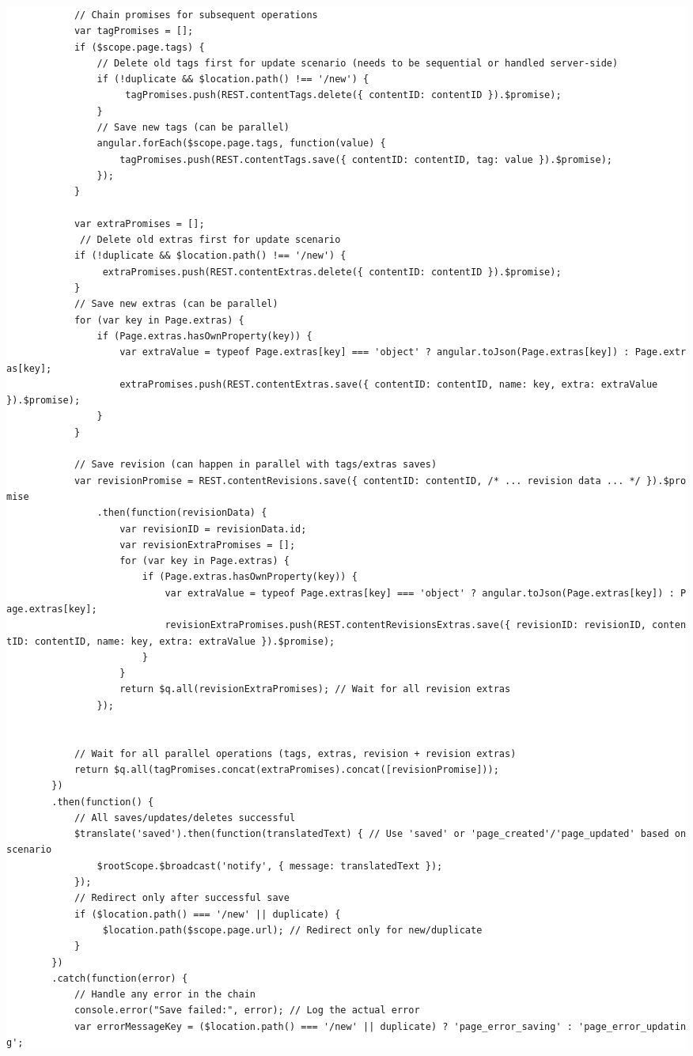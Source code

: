                 // Chain promises for subsequent operations
                var tagPromises = [];
                if ($scope.page.tags) {
                    // Delete old tags first for update scenario (needs to be sequential or handled server-side)
                    if (!duplicate && $location.path() !== '/new') {
                         tagPromises.push(REST.contentTags.delete({ contentID: contentID }).$promise);
                    }
                    // Save new tags (can be parallel)
                    angular.forEach($scope.page.tags, function(value) {
                        tagPromises.push(REST.contentTags.save({ contentID: contentID, tag: value }).$promise);
                    });
                }

                var extraPromises = [];
                 // Delete old extras first for update scenario
                if (!duplicate && $location.path() !== '/new') {
                     extraPromises.push(REST.contentExtras.delete({ contentID: contentID }).$promise);
                }
                // Save new extras (can be parallel)
                for (var key in Page.extras) {
                    if (Page.extras.hasOwnProperty(key)) {
                        var extraValue = typeof Page.extras[key] === 'object' ? angular.toJson(Page.extras[key]) : Page.extras[key];
                        extraPromises.push(REST.contentExtras.save({ contentID: contentID, name: key, extra: extraValue }).$promise);
                    }
                }

                // Save revision (can happen in parallel with tags/extras saves)
                var revisionPromise = REST.contentRevisions.save({ contentID: contentID, /* ... revision data ... */ }).$promise
                    .then(function(revisionData) {
                        var revisionID = revisionData.id;
                        var revisionExtraPromises = [];
                        for (var key in Page.extras) {
                            if (Page.extras.hasOwnProperty(key)) {
                                var extraValue = typeof Page.extras[key] === 'object' ? angular.toJson(Page.extras[key]) : Page.extras[key];
                                revisionExtraPromises.push(REST.contentRevisionsExtras.save({ revisionID: revisionID, contentID: contentID, name: key, extra: extraValue }).$promise);
                            }
                        }
                        return $q.all(revisionExtraPromises); // Wait for all revision extras
                    });


                // Wait for all parallel operations (tags, extras, revision + revision extras)
                return $q.all(tagPromises.concat(extraPromises).concat([revisionPromise]));
            })
            .then(function() {
                // All saves/updates/deletes successful
                $translate('saved').then(function(translatedText) { // Use 'saved' or 'page_created'/'page_updated' based on scenario
                    $rootScope.$broadcast('notify', { message: translatedText });
                });
                // Redirect only after successful save
                if ($location.path() === '/new' || duplicate) {
                     $location.path($scope.page.url); // Redirect only for new/duplicate
                }
            })
            .catch(function(error) {
                // Handle any error in the chain
                console.error("Save failed:", error); // Log the actual error
                var errorMessageKey = ($location.path() === '/new' || duplicate) ? 'page_error_saving' : 'page_error_updating';